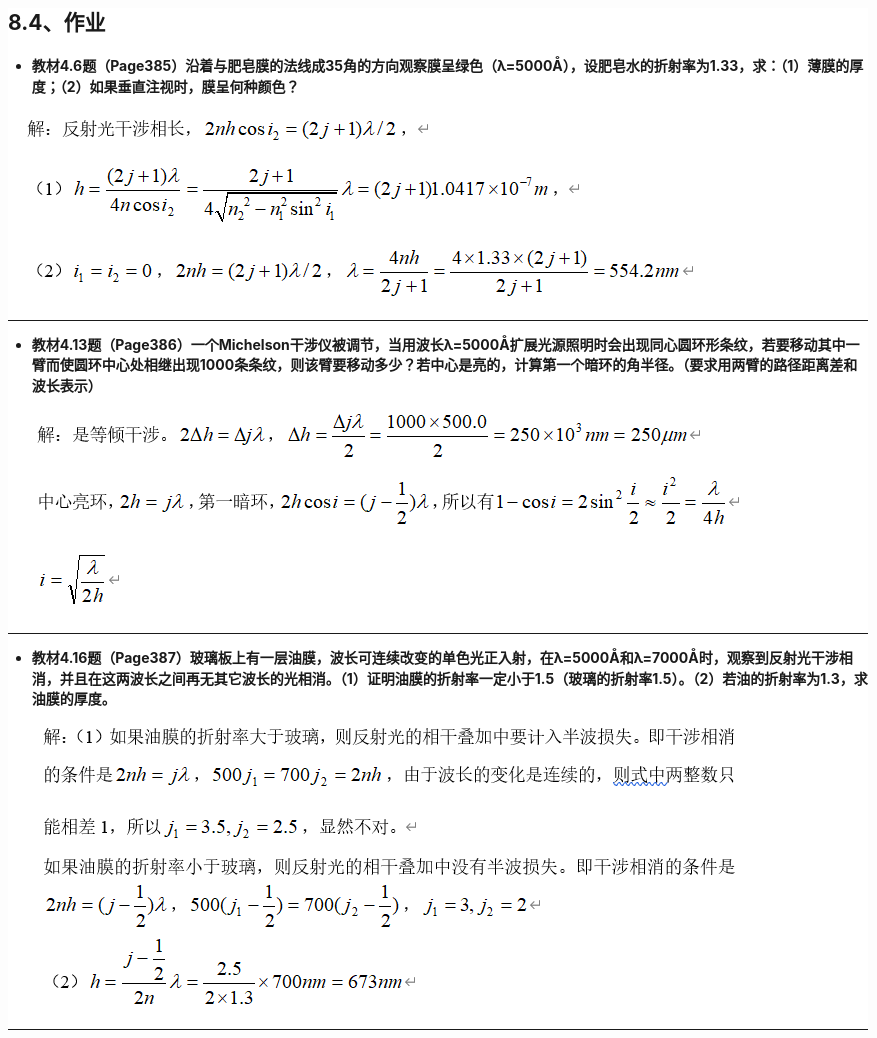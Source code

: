 

## 8.4、作业

- **教材4.6题（Page385）沿着与肥皂膜的法线成35角的方向观察膜呈绿色（λ=5000Å），设肥皂水的折射率为1.33，求：（1）薄膜的厚度；（2）如果垂直注视时，膜呈何种颜色？**

![image-20200529214903352](.\物理光学.assets\image-20200529214903352.png)

---



- **教材4.13题（Page386）一个Michelson干涉仪被调节，当用波长λ=5000Å扩展光源照明时会出现同心圆环形条纹，若要移动其中一臂而使圆环中心处相继出现1000条条纹，则该臂要移动多少？若中心是亮的，计算第一个暗环的角半径。（要求用两臂的路径距离差和波长表示）**

![image-20200529214947246](.\物理光学.assets\image-20200529214947246.png)

---



- **教材4.16题（Page387）玻璃板上有一层油膜，波长可连续改变的单色光正入射，在λ=5000Å和λ=7000Å时，观察到反射光干涉相消，并且在这两波长之间再无其它波长的光相消。（1）证明油膜的折射率一定小于1.5（玻璃的折射率1.5）。（2）若油的折射率为1.3，求油膜的厚度。**

![image-20200529215020185](.\物理光学.assets\image-20200529215020185.png)

---